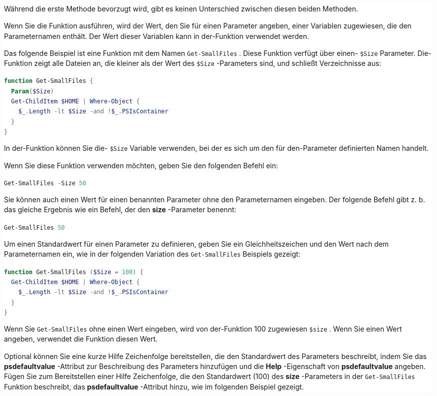 Während die erste Methode bevorzugt wird, gibt es keinen Unterschied zwischen diesen beiden Methoden.

Wenn Sie die Funktion ausführen, wird der Wert, den Sie für einen Parameter angeben, einer Variablen zugewiesen, die den Parameternamen enthält. Der Wert dieser Variablen kann in der-Funktion verwendet werden.

Das folgende Beispiel ist eine Funktion mit dem Namen `Get-SmallFiles` . Diese Funktion verfügt über einen- `$Size` Parameter. Die-Funktion zeigt alle Dateien an, die kleiner als der Wert des `$Size` -Parameters sind, und schließt Verzeichnisse aus:

```powershell
function Get-SmallFiles {
  Param($Size)
  Get-ChildItem $HOME | Where-Object {
    $_.Length -lt $Size -and !$_.PSIsContainer
  }
}
```

In der-Funktion können Sie die- `$Size` Variable verwenden, bei der es sich um den für den-Parameter definierten Namen handelt.

Wenn Sie diese Funktion verwenden möchten, geben Sie den folgenden Befehl ein:

```powershell
Get-SmallFiles -Size 50
```

Sie können auch einen Wert für einen benannten Parameter ohne den Parameternamen eingeben.
Der folgende Befehl gibt z. b. das gleiche Ergebnis wie ein Befehl, der den **size** -Parameter benennt:

```powershell
Get-SmallFiles 50
```

Um einen Standardwert für einen Parameter zu definieren, geben Sie ein Gleichheitszeichen und den Wert nach dem Parameternamen ein, wie in der folgenden Variation des `Get-SmallFiles` Beispiels gezeigt:

```powershell
function Get-SmallFiles ($Size = 100) {
  Get-ChildItem $HOME | Where-Object {
    $_.Length -lt $Size -and !$_.PSIsContainer
  }
}
```

Wenn Sie `Get-SmallFiles` ohne einen Wert eingeben, wird von der-Funktion 100 zugewiesen `$size` . Wenn Sie einen Wert angeben, verwendet die Funktion diesen Wert.

Optional können Sie eine kurze Hilfe Zeichenfolge bereitstellen, die den Standardwert des Parameters beschreibt, indem Sie das **psdefaultvalue** -Attribut zur Beschreibung des Parameters hinzufügen und die **Help** -Eigenschaft von **psdefaultvalue** angeben. Fügen Sie zum Bereitstellen einer Hilfe Zeichenfolge, die den Standardwert (100) des **size** -Parameters in der `Get-SmallFiles` Funktion beschreibt, das **psdefaultvalue** -Attribut hinzu, wie im folgenden Beispiel gezeigt.
